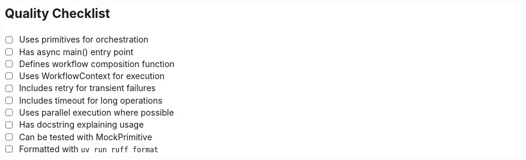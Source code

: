 ## Quality Checklist

- [ ] Uses primitives for orchestration
- [ ] Has async main() entry point
- [ ] Defines workflow composition function
- [ ] Uses WorkflowContext for execution
- [ ] Includes retry for transient failures
- [ ] Includes timeout for long operations
- [ ] Uses parallel execution where possible
- [ ] Has docstring explaining usage
- [ ] Can be tested with MockPrimitive
- [ ] Formatted with `uv run ruff format`
